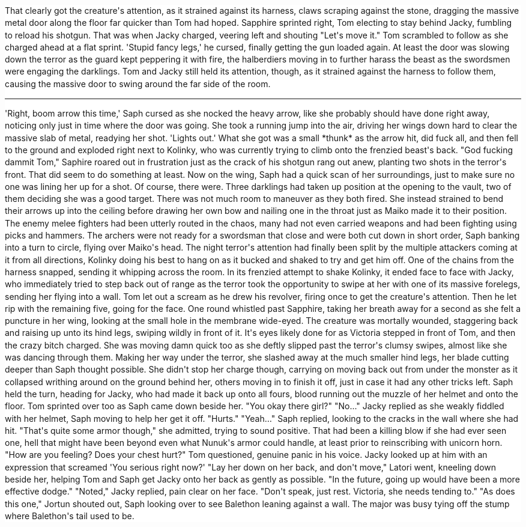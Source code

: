 That clearly got the creature's attention, as it strained against its harness, claws scraping against the stone, dragging the massive metal door along the floor far quicker than Tom had hoped. Sapphire sprinted right, Tom electing to stay behind Jacky, fumbling to reload his shotgun.
That was when Jacky charged, veering left and shouting "Let's move it." Tom scrambled to follow as she charged ahead at a flat sprint. 'Stupid fancy legs,' he cursed, finally getting the gun loaded again. At least the door was slowing down the terror as the guard kept peppering it with fire, the halberdiers moving in to further harass the beast as the swordsmen were engaging the darklings. Tom and Jacky still held its attention, though, as it strained against the harness to follow them, causing the massive door to swing around the far side of the room.
***
'Right, boom arrow this time,' Saph cursed as she nocked the heavy arrow, like she probably should have done right away, noticing only just in time where the door was going. She took a running jump into the air, driving her wings down hard to clear the massive slab of metal, readying her shot. 'Lights out.'
What she got was a small \*thunk\* as the arrow hit, did fuck all, and then fell to the ground and exploded right next to Kolinky, who was currently trying to climb onto the frenzied beast's back.
"God fucking dammit Tom," Saphire roared out in frustration just as the crack of his shotgun rang out anew, planting two shots in the terror's front. That did seem to do something at least.  Now on the wing, Saph had a quick scan of her surroundings, just to make sure no one was lining her up for a shot. Of course, there were. Three darklings had taken up position at the opening to the vault, two of them deciding she was a good target.
There was not much room to maneuver as they both fired. She instead strained to bend their arrows up into the ceiling before drawing her own bow and nailing one in the throat just as Maiko made it to their position. The enemy melee fighters had been utterly routed in the chaos, many had not even carried weapons and had been fighting using picks and hammers.
The archers were not ready for a swordsman that close and were both cut down in short order, Saph banking into a turn to circle, flying over Maiko's head. The night terror's attention had finally been split by the multiple attackers coming at it from all directions, Kolinky doing his best to hang on as it bucked and shaked to try and get him off. One of the chains from the harness snapped, sending it whipping across the room.
In its frenzied attempt to shake Kolinky, it ended face to face with Jacky, who immediately tried to step back out of range as the terror took the opportunity to swipe at her with one of its massive forelegs, sending her flying into a wall. Tom let out a scream as he drew his revolver, firing once to get the creature's attention. Then he let rip with the remaining five, going for the face. One round whistled past Sapphire, taking her breath away for a second as she felt a puncture in her wing, looking at the small hole in the membrane wide-eyed.
The creature was mortally wounded, staggering back and raising up unto its hind legs, swiping wildly in front of it. It's eyes likely done for as Victoria stepped in front of Tom, and then the crazy bitch charged. She was moving damn quick too as she deftly slipped past the terror's clumsy swipes, almost like she was dancing through them. Making her way under the terror, she slashed away at the much smaller hind legs, her blade cutting deeper than Saph thought possible.
She didn't stop her charge though, carrying on moving back out from under the monster as it collapsed writhing around on the ground behind her, others moving in to finish it off, just in case it had any other tricks left. Saph held the turn, heading for Jacky, who had made it back up onto all fours, blood running out the muzzle of her helmet and onto the floor. Tom sprinted over too as Saph came down beside her.
"You okay there girl?"
"No..." Jacky replied as she weakly fiddled with her helmet, Saph moving to help her get it off. "Hurts."
"Yeah…" Saph replied, looking to the cracks in the wall where she had hit. "That's quite some armor though," she admitted, trying to sound positive. That had been a killing blow if she had ever seen one, hell that might have been beyond even what Nunuk's armor could handle, at least prior to reinscribing with unicorn horn.
"How are you feeling? Does your chest hurt?" Tom questioned, genuine panic in his voice. Jacky looked up at him with an expression that screamed 'You serious right now?'
"Lay her down on her back, and don't move," Latori went, kneeling down beside her, helping Tom and Saph get Jacky onto her back as gently as possible. "In the future, going up would have been a more effective dodge."
"Noted," Jacky replied, pain clear on her face.
"Don't speak, just rest. Victoria, she needs tending to."
"As does this one," Jortun shouted out, Saph looking over to see Balethon leaning against a wall. The major was busy tying off the stump where Balethon's tail used to be.